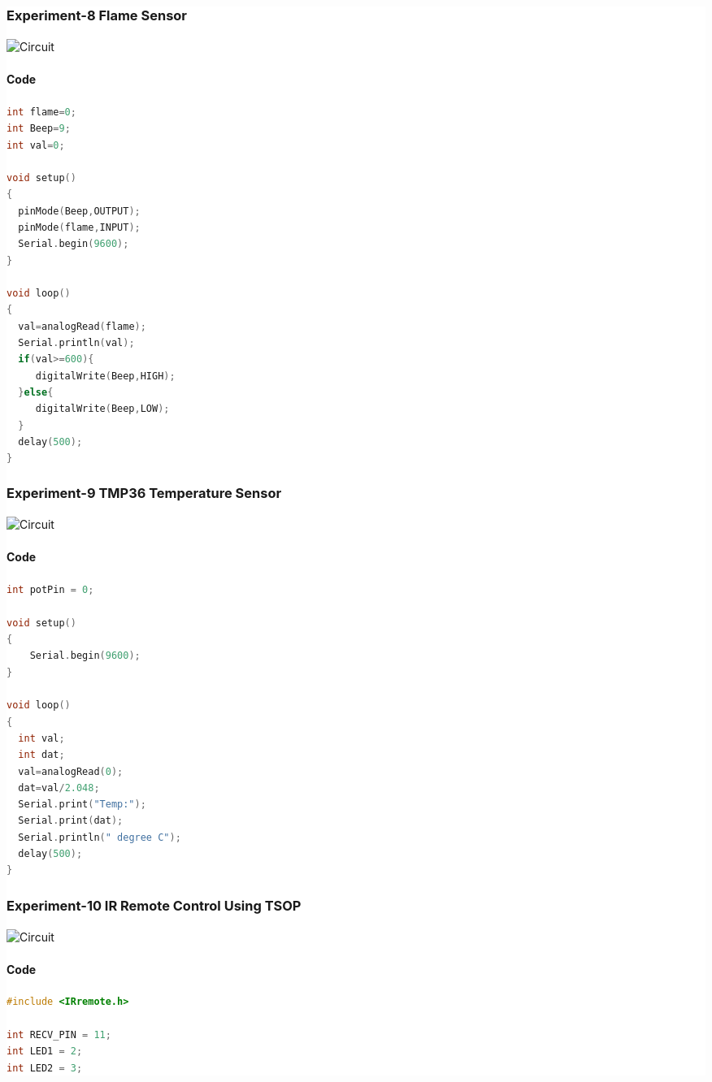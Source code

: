 ### Experiment-8 **Flame Sensor**
![Circuit](https://user-images.githubusercontent.com/77202232/163372026-6a3f770d-e3fa-4cd2-855c-10b9ea58a5fd.png)
#### Code
```ino
int flame=0;
int Beep=9;
int val=0;

void setup()
{
  pinMode(Beep,OUTPUT);
  pinMode(flame,INPUT);
  Serial.begin(9600);
}

void loop()
{ 
  val=analogRead(flame);
  Serial.println(val);
  if(val>=600){  
     digitalWrite(Beep,HIGH); 
  }else{  
     digitalWrite(Beep,LOW); 
  }
  delay(500); 
}
```
### Experiment-9 **TMP36 Temperature Sensor**
![Circuit](https://user-images.githubusercontent.com/77202232/163372529-49b03aaa-7d4b-46b1-b29d-80f6ce1f6d6b.png)
#### Code
```ino
int potPin = 0; 

void setup()
{
	Serial.begin(9600);
}

void loop()
{
  int val;
  int dat;
  val=analogRead(0);
  dat=val/2.048;
  Serial.print("Temp:");
  Serial.print(dat);
  Serial.println(" degree C");
  delay(500);
}
```
### Experiment-10 **IR Remote Control Using TSOP**
![Circuit](https://user-images.githubusercontent.com/77202232/163373369-6d992ad6-0153-4be6-a74f-44a19b334829.png)
#### Code
```ino
#include <IRremote.h>

int RECV_PIN = 11;
int LED1 = 2;
int LED2 = 3;
```